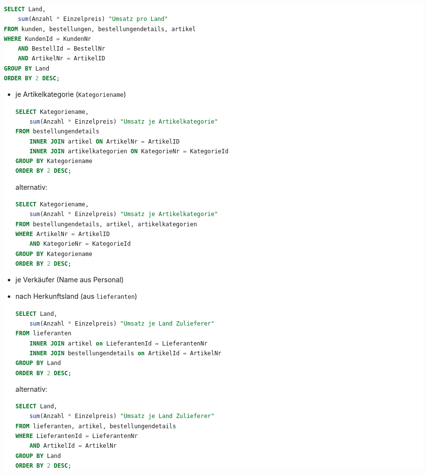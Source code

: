   ```sql
  SELECT Land,
      sum(Anzahl * Einzelpreis) "Umsatz pro Land"
  FROM kunden, bestellungen, bestellungendetails, artikel 
  WHERE KundenId = KundenNr
      AND BestellId = BestellNr
      AND ArtikelNr = ArtikelID
  GROUP BY Land
  ORDER BY 2 DESC;
  ```

- je Artikelkategorie (`Kategoriename`) 
  ```sql
  SELECT Kategoriename,
      sum(Anzahl * Einzelpreis) "Umsatz je Artikelkategorie"
  FROM bestellungendetails
      INNER JOIN artikel ON ArtikelNr = ArtikelID
      INNER JOIN artikelkategorien ON KategorieNr = KategorieId
  GROUP BY Kategoriename
  ORDER BY 2 DESC;
  ```

  alternativ:
  ```sql
  SELECT Kategoriename,
      sum(Anzahl * Einzelpreis) "Umsatz je Artikelkategorie"
  FROM bestellungendetails, artikel, artikelkategorien 
  WHERE ArtikelNr = ArtikelID
      AND KategorieNr = KategorieId
  GROUP BY Kategoriename
  ORDER BY 2 DESC;
  ```

- je Verkäufer (Name aus Personal) 

- nach Herkunftsland (aus `lieferanten`)
  ```sql
  SELECT Land,
      sum(Anzahl * Einzelpreis) "Umsatz je Land Zulieferer" 
  FROM lieferanten
      INNER JOIN artikel on LieferantenId = LieferantenNr
      INNER JOIN bestellungendetails on ArtikelId = ArtikelNr
  GROUP BY Land
  ORDER BY 2 DESC;
  ```

  alternativ:
  ```sql
  SELECT Land,
      sum(Anzahl * Einzelpreis) "Umsatz je Land Zulieferer" 
  FROM lieferanten, artikel, bestellungendetails
  WHERE LieferantenId = LieferantenNr
      AND ArtikelId = ArtikelNr
  GROUP BY Land
  ORDER BY 2 DESC;
  ```
